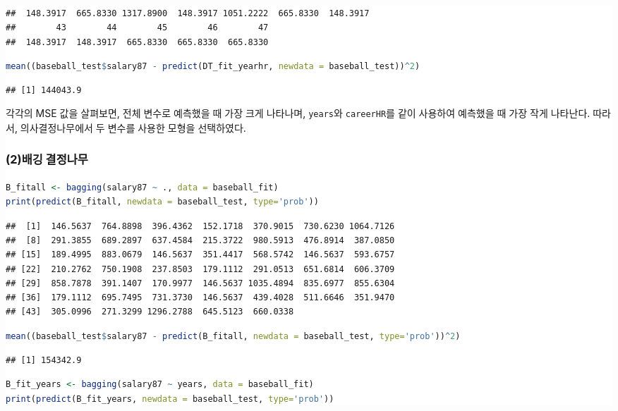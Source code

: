     ##  148.3917  665.8330 1317.8900  148.3917 1051.2222  665.8330  148.3917 
    ##        43        44        45        46        47 
    ##  148.3917  148.3917  665.8330  665.8330  665.8330

``` r
mean((baseball_test$salary87 - predict(DT_fit_yearhr, newdata = baseball_test))^2)
```

    ## [1] 144043.9

각각의 MSE 값을 살펴보면, 전체 변수로 예측했을 때 가장 크게 나타나며, `years`와 `careerHR`를 같이 사용하여 예측했을 때 가장 작게 나타난다. 따라서, 의사결정나무에서 두 변수를 사용한 모형을 선택하였다.

### (2)배깅 결정나무

``` r
B_fitall <- bagging(salary87 ~ ., data = baseball_fit)
print(predict(B_fitall, newdata = baseball_test, type='prob'))
```

    ##  [1]  146.5637  764.8898  396.4362  152.1718  370.9015  730.6230 1064.7126
    ##  [8]  291.3855  689.2897  637.4584  215.3722  980.5913  476.8914  387.0850
    ## [15]  189.4995  883.0679  146.5637  351.4417  568.5742  146.5637  593.6757
    ## [22]  210.2762  750.1908  237.8503  179.1112  291.0513  651.6814  606.3709
    ## [29]  858.7878  391.1407  170.9977  146.5637 1035.4894  835.6977  855.6304
    ## [36]  179.1112  695.7495  731.3730  146.5637  439.4028  511.6646  351.9470
    ## [43]  305.0996  271.3299 1296.2788  645.5123  660.0338

``` r
mean((baseball_test$salary87 - predict(B_fitall, newdata = baseball_test, type='prob'))^2)
```

    ## [1] 154342.9

``` r
B_fit_years <- bagging(salary87 ~ years, data = baseball_fit)
print(predict(B_fit_years, newdata = baseball_test, type='prob'))
```
